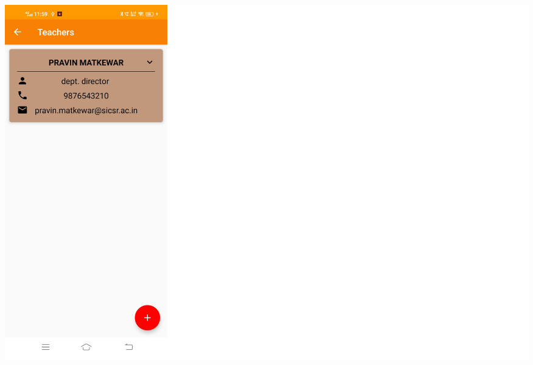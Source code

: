 <img alt="1 screenshot" src="screenshots/Screenshot_20220811_235914.jpg" width="31%" style="max-width:100%;"> &nbsp;&nbsp;&nbsp;&nbsp;